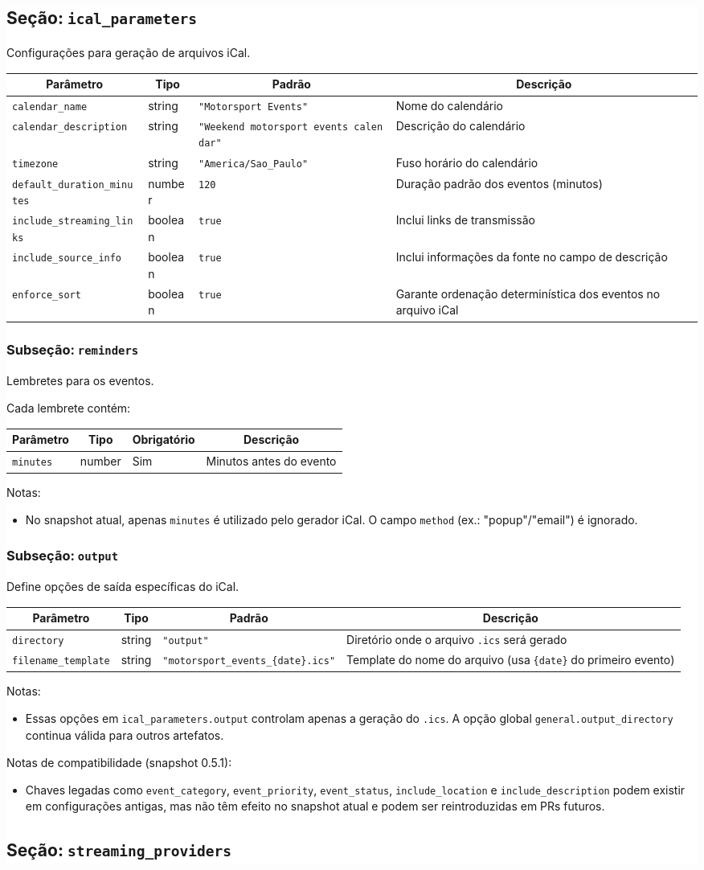 ## Seção: `ical_parameters`

Configurações para geração de arquivos iCal.

| Parâmetro | Tipo | Padrão | Descrição |
|-----------|------|--------|-----------|
| `calendar_name` | string | `"Motorsport Events"` | Nome do calendário |
| `calendar_description` | string | `"Weekend motorsport events calendar"` | Descrição do calendário |
| `timezone` | string | `"America/Sao_Paulo"` | Fuso horário do calendário |
| `default_duration_minutes` | number | `120` | Duração padrão dos eventos (minutos) |
| `include_streaming_links` | boolean | `true` | Inclui links de transmissão |
| `include_source_info` | boolean | `true` | Inclui informações da fonte no campo de descrição |
| `enforce_sort` | boolean | `true` | Garante ordenação determinística dos eventos no arquivo iCal |

### Subseção: `reminders`

Lembretes para os eventos.

Cada lembrete contém:

| Parâmetro | Tipo | Obrigatório | Descrição |
|-----------|------|-------------|-----------|
| `minutes` | number | Sim | Minutos antes do evento |

Notas:
- No snapshot atual, apenas `minutes` é utilizado pelo gerador iCal. O campo `method` (ex.: "popup"/"email") é ignorado.

### Subseção: `output`

Define opções de saída específicas do iCal.

| Parâmetro | Tipo | Padrão | Descrição |
|-----------|------|--------|-----------|
| `directory` | string | `"output"` | Diretório onde o arquivo `.ics` será gerado |
| `filename_template` | string | `"motorsport_events_{date}.ics"` | Template do nome do arquivo (usa `{date}` do primeiro evento) |

Notas:
- Essas opções em `ical_parameters.output` controlam apenas a geração do `.ics`. A opção global `general.output_directory` continua válida para outros artefatos.

Notas de compatibilidade (snapshot 0.5.1):
- Chaves legadas como `event_category`, `event_priority`, `event_status`, `include_location` e `include_description` podem existir em configurações antigas, mas não têm efeito no snapshot atual e podem ser reintroduzidas em PRs futuros.

## Seção: `streaming_providers`
